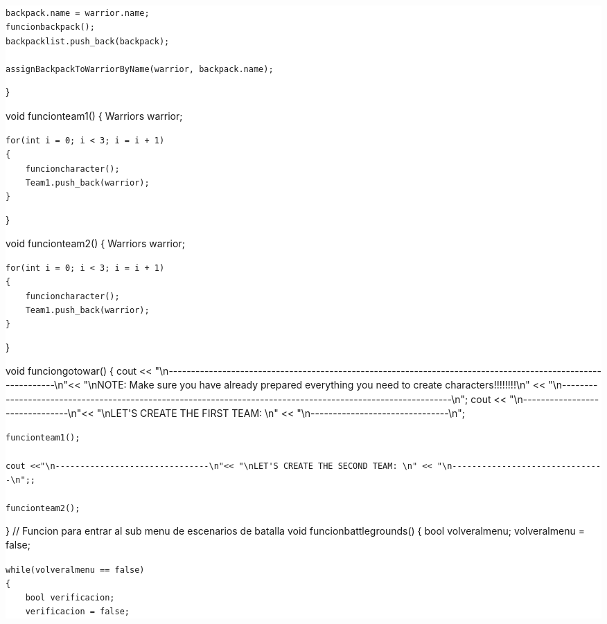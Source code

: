     backpack.name = warrior.name;
    funcionbackpack();
    backpacklist.push_back(backpack);

    assignBackpackToWarriorByName(warrior, backpack.name);

}

void funcionteam1()
{
    Warriors warrior;

    for(int i = 0; i < 3; i = i + 1)
    {
        funcioncharacter();
        Team1.push_back(warrior);
    }
}

void funcionteam2()
{
    Warriors warrior;

    for(int i = 0; i < 3; i = i + 1)
    {
        funcioncharacter();
        Team1.push_back(warrior);
    }
}


void funciongotowar()
{
    cout << "\n------------------------------------------------------------------------------------------------------------\n"<< "\nNOTE: Make sure you have already prepared everything you need to create characters!!!!!!!!\n" << "\n------------------------------------------------------------------------------------------------------------\n";
    cout << "\n-------------------------------\n"<< "\nLET'S CREATE THE FIRST TEAM: \n" << "\n-------------------------------\n";

    funcionteam1();

    cout <<"\n-------------------------------\n"<< "\nLET'S CREATE THE SECOND TEAM: \n" << "\n-------------------------------\n";;

    funcionteam2();
}
// Funcion para  entrar al sub menu de escenarios de batalla
void funcionbattlegrounds()
{
    bool volveralmenu;
    volveralmenu = false;

    while(volveralmenu == false)
    {
        bool verificacion;
        verificacion = false;
